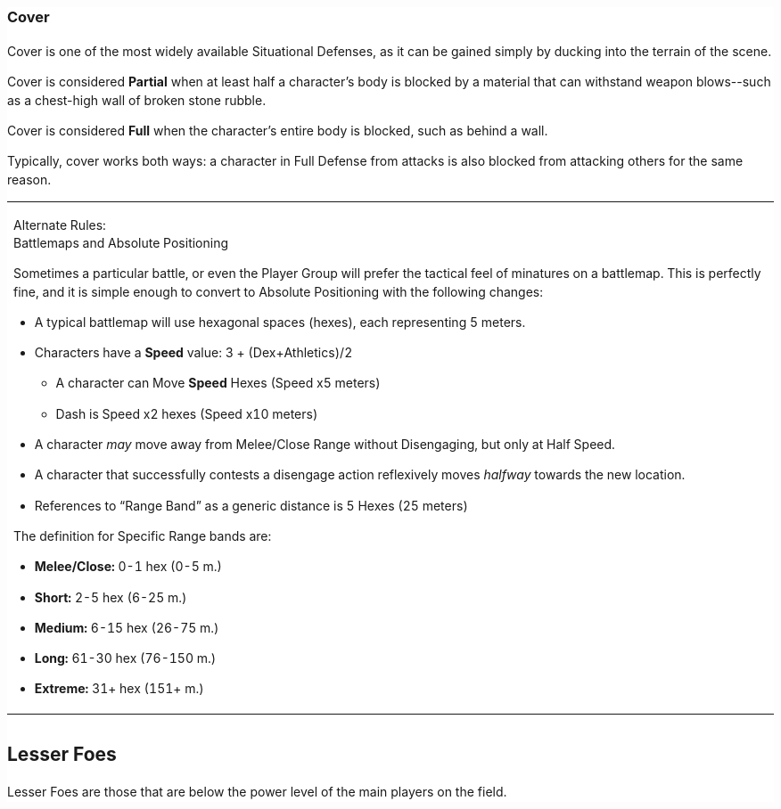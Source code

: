 ### Cover

Cover is one of the most widely available Situational Defenses, as it
can be gained simply by ducking into the terrain of the scene.

Cover is considered **Partial** when at least half a character’s body is
blocked by a material that can withstand weapon blows--such as a
chest-high wall of broken stone rubble.

Cover is considered **Full** when the character’s entire body is
blocked, such as behind a wall.

Typically, cover works both ways: a character in Full Defense from
attacks is also blocked from attacking others for the same reason.

<table>
<tbody>
<tr class="odd">
<td><p>Alternate Rules:<br />
Battlemaps and Absolute Positioning</p>
<p>Sometimes a particular battle, or even the Player Group will prefer the tactical feel of minatures on a battlemap. This is perfectly fine, and it is simple enough to convert to Absolute Positioning with the following changes:</p>
<ul>
<li><p>A typical battlemap will use hexagonal spaces (hexes), each representing 5 meters.</p></li>
<li><p>Characters have a <strong>Speed</strong> value: 3 + (Dex+Athletics)/2</p>
<ul>
<li><p>A character can Move <strong>Speed</strong> Hexes (Speed x5 meters)</p></li>
<li><p>Dash is Speed x2 hexes (Speed x10 meters)</p></li>
</ul></li>
<li><p>A character <em>may</em> move away from Melee/Close Range without Disengaging, but only at Half Speed.</p></li>
<li><p>A character that successfully contests a disengage action reflexively moves <em>halfway</em> towards the new location.</p></li>
<li><p>References to “Range Band” as a generic distance is 5 Hexes (25 meters)</p></li>
</ul>
<p>The definition for Specific Range bands are:</p>
<ul>
<li><p><strong>Melee/Close:</strong> 0-1 hex (0-5 m.)</p></li>
<li><p><strong>Short:</strong> 2-5 hex (6-25 m.)</p></li>
<li><p><strong>Medium:</strong> 6-15 hex (26-75 m.)</p></li>
<li><p><strong>Long:</strong> 61-30 hex (76-150 m.)</p></li>
<li><p><strong>Extreme:</strong> 31+ hex (151+ m.)</p></li>
</ul></td>
</tr>
</tbody>
</table>

Lesser Foes
-----------

Lesser Foes are those that are below the power level of the main players
on the field.
